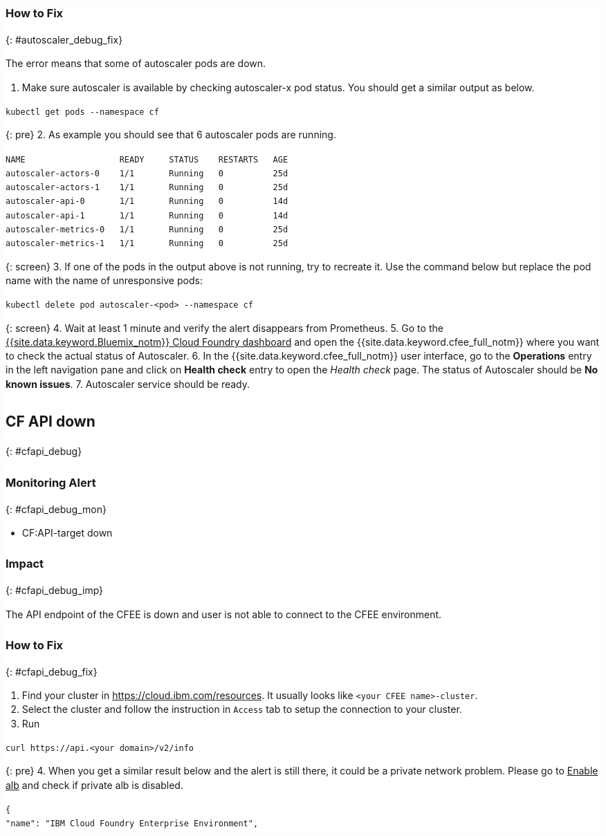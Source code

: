 ### How to Fix
{: #autoscaler_debug_fix}

The error means that some of autoscaler pods are down.
1. Make sure autoscaler is available by checking autoscaler-x pod status. You should get a similar output as below.
  ```
  kubectl get pods --namespace cf
  ```
  {: pre}
2. As example you should see that 6 autoscaler pods are running.
  ```
  NAME                   READY     STATUS    RESTARTS   AGE
  autoscaler-actors-0    1/1       Running   0          25d
  autoscaler-actors-1    1/1       Running   0          25d
  autoscaler-api-0       1/1       Running   0          14d
  autoscaler-api-1       1/1       Running   0          14d
  autoscaler-metrics-0   1/1       Running   0          25d
  autoscaler-metrics-1   1/1       Running   0          25d
  ```
  {: screen}
3. If one of the pods in the output above is not running, try to recreate it. Use the command below but replace the pod name with the name of unresponsive pods:
  ```
  kubectl delete pod autoscaler-<pod> --namespace cf
  ```
  {: screen}
4. Wait at least 1 minute and verify the alert disappears from Prometheus.
5. Go to the [{{site.data.keyword.Bluemix_notm}} Cloud Foundry dashboard](https://cloud.ibm.com/resources?filter=cf_environments) and open the {{site.data.keyword.cfee_full_notm}} where you want to check the actual status of Autoscaler.
6. In the {{site.data.keyword.cfee_full_notm}} user interface, go to the **Operations** entry in the left navigation pane and click on **Health check** entry to open the _Health check_ page. The status of Autoscaler should be **No known issues**.
7. Autoscaler service should be ready.

## CF API down
{: #cfapi_debug}
### Monitoring Alert
{: #cfapi_debug_mon}
- CF:API-target down

### Impact
{: #cfapi_debug_imp}

The API endpoint of the CFEE is down and user is not able to connect to the CFEE environment.

### How to Fix
{: #cfapi_debug_fix}

1. Find your cluster in https://cloud.ibm.com/resources. It usually looks like `<your CFEE name>-cluster`.
2. Select the cluster and follow the instruction in `Access` tab to setup the connection to your cluster.
3. Run
  ```
  curl https://api.<your domain>/v2/info
  ```
  {: pre}
4. When you get a similar result below and the alert is still there, it could be a private network problem. Please go to [Enable alb](#Enable-alb) and check if private alb is disabled.
  ```
  {
  "name": "IBM Cloud Foundry Enterprise Environment",
  ```